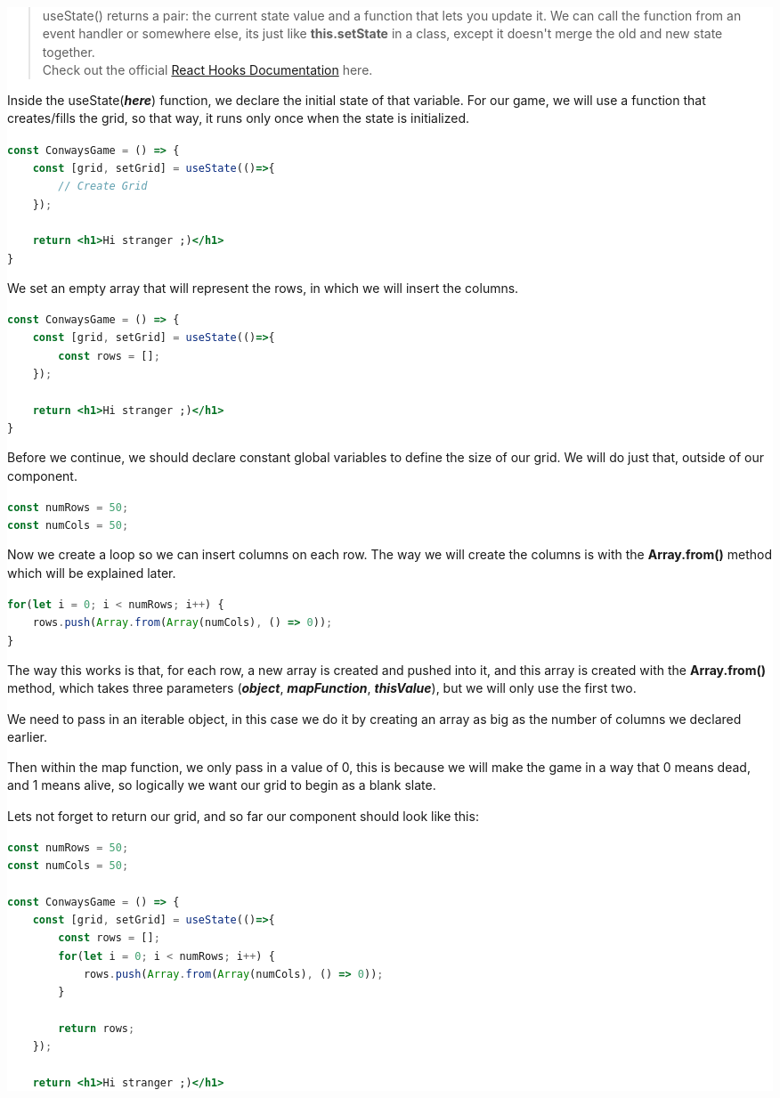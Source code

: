 > useState() returns a pair: the current state value and a function that lets you update it. We can call the function from an event handler or somewhere else, its just like __this.setState__ in a class, except it doesn't merge the old and new state together. <br> Check out the official [React Hooks Documentation](https://reactjs.org/docs/hooks-overview.html#state-hook) here.

Inside the useState(*__here__*) function, we declare the initial state of that variable. For our game, we will use a function that creates/fills the grid, so that way, it runs only once when the state is initialized.
```jsx
const ConwaysGame = () => {
    const [grid, setGrid] = useState(()=>{
        // Create Grid
    });

    return <h1>Hi stranger ;)</h1>
}
```
We set an empty array that will represent the rows, in which we will insert the columns.
```jsx
const ConwaysGame = () => {
    const [grid, setGrid] = useState(()=>{
        const rows = [];     
    });

    return <h1>Hi stranger ;)</h1>
}
```
Before we continue, we should declare constant global variables to define the size of our grid. We will do just that, outside of our component.
```jsx
const numRows = 50;
const numCols = 50;
```
Now we create a loop so we can insert columns on each row. The way we will create the columns is with the __Array.from()__ method which will be explained later.
```jsx
for(let i = 0; i < numRows; i++) {
    rows.push(Array.from(Array(numCols), () => 0));
}
```
The way this works is that, for each row, a new array is created and pushed into it, and this array is created with the __Array.from()__ method, which takes three parameters (*__object__*, *__mapFunction__*, *__thisValue__*), but we will only use the first two.

We need to pass in an iterable object, in this case we do it by creating an array as big as the number of columns we declared earlier.

Then within the map function, we only pass in a value of 0, this is because we will make the game in a way that 0 means dead, and 1 means alive, so logically we want our grid to begin as a blank slate.

Lets not forget to return our grid, and so far our component should look like this:
```jsx
const numRows = 50;
const numCols = 50;

const ConwaysGame = () => {
    const [grid, setGrid] = useState(()=>{
        const rows = [];  
        for(let i = 0; i < numRows; i++) {
            rows.push(Array.from(Array(numCols), () => 0));
        }       

        return rows;
    });

    return <h1>Hi stranger ;)</h1>
```